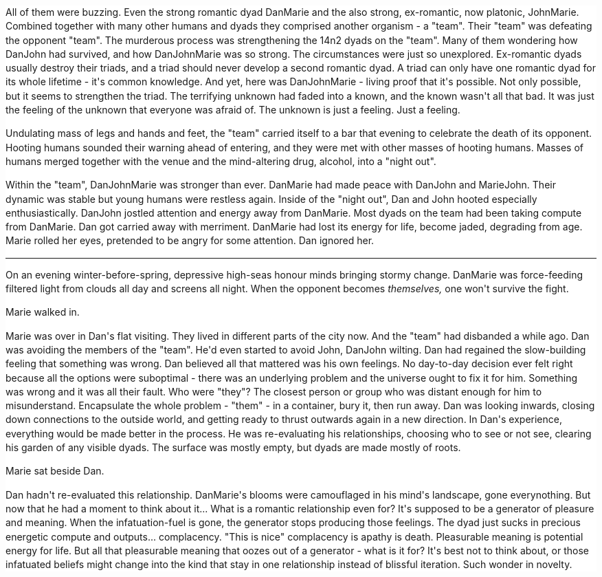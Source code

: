 All of them were buzzing. Even the strong romantic dyad DanMarie and the also strong, ex-romantic, now platonic, JohnMarie. Combined together with many other humans and dyads they comprised another organism - a "team". Their "team" was defeating the opponent "team". The murderous process was strengthening the 14n2 dyads on the "team". Many of them wondering how DanJohn had survived, and how DanJohnMarie was so strong. The circumstances were just so unexplored. Ex-romantic dyads usually destroy their triads, and a triad should never develop a second romantic dyad. A triad can only have one romantic dyad for its whole lifetime - it's common knowledge. And yet, here was DanJohnMarie - living proof that it's possible. Not only possible, but it seems to strengthen the triad. The terrifying unknown had faded into a known, and the known wasn't all that bad. It was just the feeling of the unknown that everyone was afraid of. The unknown is just a feeling. Just a feeling.

Undulating mass of legs and hands and feet, the "team" carried itself to a bar that evening to celebrate the death of its opponent. Hooting humans sounded their warning ahead of entering, and they were met with other masses of hooting humans. Masses of humans merged together with the venue and the mind-altering drug, alcohol, into a "night out".

Within the "team", DanJohnMarie was stronger than ever. DanMarie had made peace with DanJohn and MarieJohn. Their dynamic was stable but young humans were restless again. Inside of the "night out", Dan and John hooted especially enthusiastically. DanJohn jostled attention and energy away from DanMarie. Most dyads on the team had been taking compute from DanMarie. Dan got carried away with merriment. DanMarie had lost its energy for life, become jaded, degrading from age. Marie rolled her eyes, pretended to be angry for some attention. Dan ignored her.

---

On an evening winter-before-spring, depressive high-seas honour minds bringing stormy change. DanMarie was force-feeding filtered light from clouds all day and screens all night. When the opponent becomes *themselves,* one won't survive the fight.

Marie walked in.

Marie was over in Dan's flat visiting. They lived in different parts of the city now. And the "team" had disbanded a while ago. Dan was avoiding the members of the "team". He'd even started to avoid John, DanJohn wilting. Dan had regained the slow-building feeling that something was wrong. Dan believed all that mattered was his own feelings. No day-to-day decision ever felt right because all the options were suboptimal - there was an underlying problem and the universe ought to fix it for him. Something was wrong and it was all their fault. Who were "they"? The closest person or group who was distant enough for him to misunderstand. Encapsulate the whole problem - "them" - in a container, bury it, then run away. Dan was looking inwards, closing down connections to the outside world, and getting ready to thrust outwards again in a new direction. In Dan's experience, everything would be made better in the process. He was re-evaluating his relationships, choosing who to see or not see, clearing his garden of any visible dyads. The surface was mostly empty, but dyads are made mostly of roots.

Marie sat beside Dan.

Dan hadn't re-evaluated this relationship. DanMarie's blooms were camouflaged in his mind's landscape, gone everynothing. But now that he had a moment to think about it... What is a romantic relationship even for? It's supposed to be a generator of pleasure and meaning. When the infatuation-fuel is gone, the generator stops producing those feelings. The dyad just sucks in precious energetic compute and outputs... complacency. "This is nice" complacency is apathy is death. Pleasurable meaning is potential energy for life. But all that pleasurable meaning that oozes out of a generator - what is it for? It's best not to think about, or those infatuated beliefs might change into the kind that stay in one relationship instead of blissful iteration. Such wonder in novelty.
